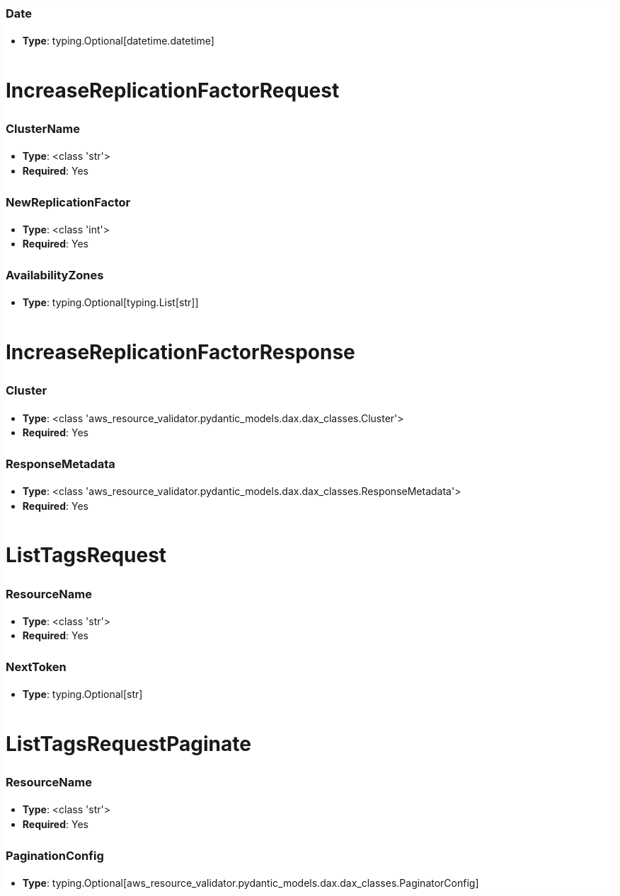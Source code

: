### Date
- **Type**: typing.Optional[datetime.datetime]


# IncreaseReplicationFactorRequest

### ClusterName
- **Type**: <class 'str'>
- **Required**: Yes

### NewReplicationFactor
- **Type**: <class 'int'>
- **Required**: Yes

### AvailabilityZones
- **Type**: typing.Optional[typing.List[str]]


# IncreaseReplicationFactorResponse

### Cluster
- **Type**: <class 'aws_resource_validator.pydantic_models.dax.dax_classes.Cluster'>
- **Required**: Yes

### ResponseMetadata
- **Type**: <class 'aws_resource_validator.pydantic_models.dax.dax_classes.ResponseMetadata'>
- **Required**: Yes


# ListTagsRequest

### ResourceName
- **Type**: <class 'str'>
- **Required**: Yes

### NextToken
- **Type**: typing.Optional[str]


# ListTagsRequestPaginate

### ResourceName
- **Type**: <class 'str'>
- **Required**: Yes

### PaginationConfig
- **Type**: typing.Optional[aws_resource_validator.pydantic_models.dax.dax_classes.PaginatorConfig]
